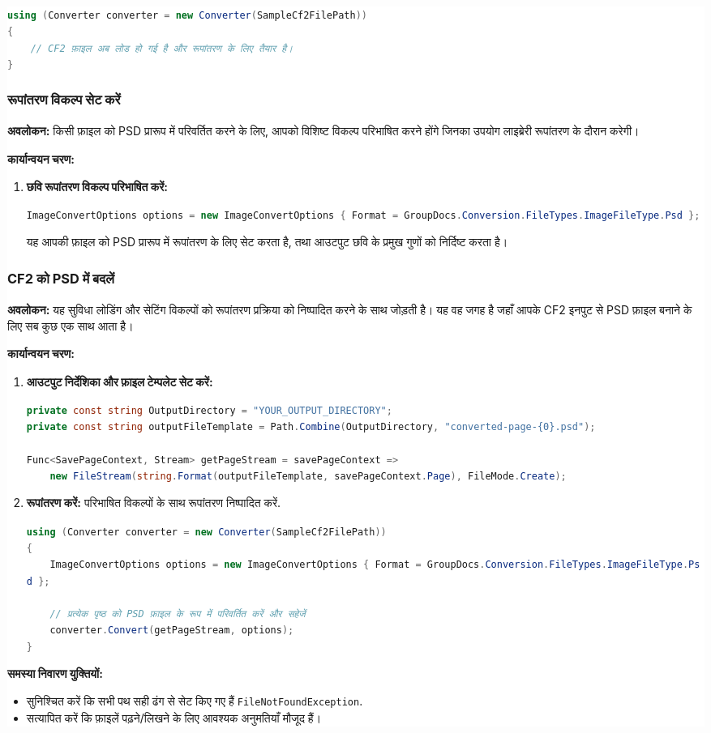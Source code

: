    ```csharp
   using (Converter converter = new Converter(SampleCf2FilePath))
   {
       // CF2 फ़ाइल अब लोड हो गई है और रूपांतरण के लिए तैयार है।
   }
   ```

### रूपांतरण विकल्प सेट करें

**अवलोकन:**
किसी फ़ाइल को PSD प्रारूप में परिवर्तित करने के लिए, आपको विशिष्ट विकल्प परिभाषित करने होंगे जिनका उपयोग लाइब्रेरी रूपांतरण के दौरान करेगी।

**कार्यान्वयन चरण:**
1. **छवि रूपांतरण विकल्प परिभाषित करें:**
   
   ```csharp
   ImageConvertOptions options = new ImageConvertOptions { Format = GroupDocs.Conversion.FileTypes.ImageFileType.Psd };
   ```

   यह आपकी फ़ाइल को PSD प्रारूप में रूपांतरण के लिए सेट करता है, तथा आउटपुट छवि के प्रमुख गुणों को निर्दिष्ट करता है।

### CF2 को PSD में बदलें

**अवलोकन:**
यह सुविधा लोडिंग और सेटिंग विकल्पों को रूपांतरण प्रक्रिया को निष्पादित करने के साथ जोड़ती है। यह वह जगह है जहाँ आपके CF2 इनपुट से PSD फ़ाइल बनाने के लिए सब कुछ एक साथ आता है।

**कार्यान्वयन चरण:**
1. **आउटपुट निर्देशिका और फ़ाइल टेम्पलेट सेट करें:**
   
   ```csharp
   private const string OutputDirectory = "YOUR_OUTPUT_DIRECTORY";
   private const string outputFileTemplate = Path.Combine(OutputDirectory, "converted-page-{0}.psd");
   
   Func<SavePageContext, Stream> getPageStream = savePageContext => 
       new FileStream(string.Format(outputFileTemplate, savePageContext.Page), FileMode.Create);
   ```
2. **रूपांतरण करें:**
   परिभाषित विकल्पों के साथ रूपांतरण निष्पादित करें.

   ```csharp
   using (Converter converter = new Converter(SampleCf2FilePath))
   {
       ImageConvertOptions options = new ImageConvertOptions { Format = GroupDocs.Conversion.FileTypes.ImageFileType.Psd };
       
       // प्रत्येक पृष्ठ को PSD फ़ाइल के रूप में परिवर्तित करें और सहेजें
       converter.Convert(getPageStream, options);
   }
   ```

**समस्या निवारण युक्तियों:**
- सुनिश्चित करें कि सभी पथ सही ढंग से सेट किए गए हैं `FileNotFoundException`.
- सत्यापित करें कि फ़ाइलें पढ़ने/लिखने के लिए आवश्यक अनुमतियाँ मौजूद हैं।
